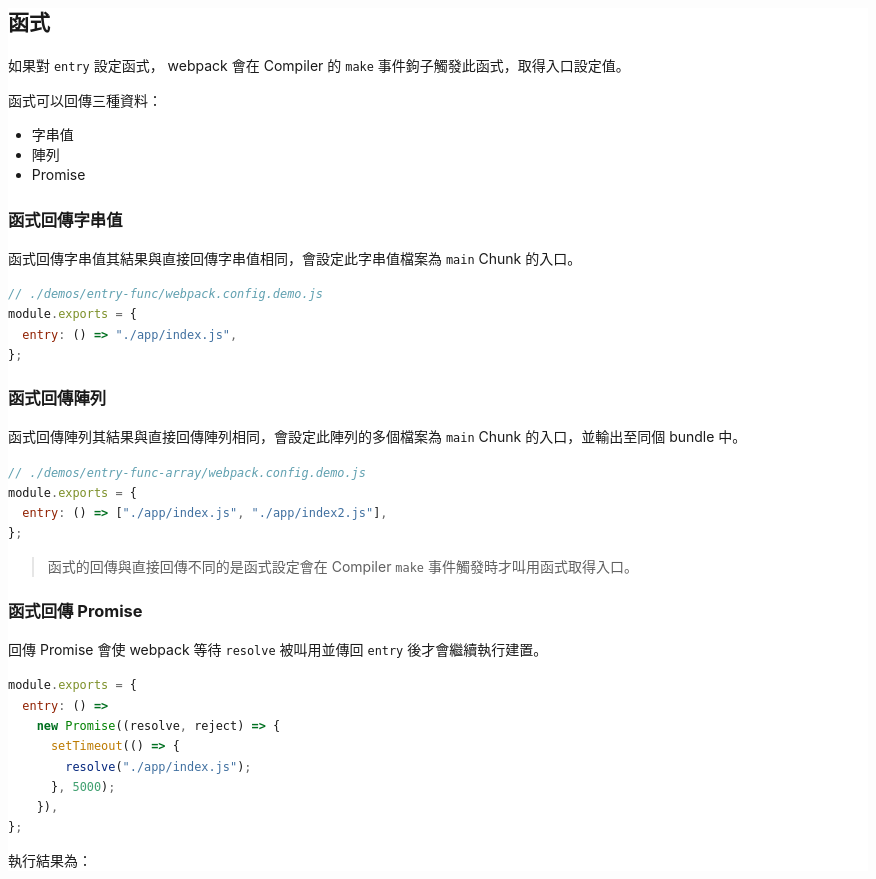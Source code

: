 ## 函式

如果對 `entry` 設定函式， webpack 會在 Compiler 的 `make` 事件鉤子觸發此函式，取得入口設定值。

函式可以回傳三種資料：

- 字串值
- 陣列
- Promise

### 函式回傳字串值

函式回傳字串值其結果與直接回傳字串值相同，會設定此字串值檔案為 `main` Chunk 的入口。

```js
// ./demos/entry-func/webpack.config.demo.js
module.exports = {
  entry: () => "./app/index.js",
};
```

### 函式回傳陣列

函式回傳陣列其結果與直接回傳陣列相同，會設定此陣列的多個檔案為 `main` Chunk 的入口，並輸出至同個 bundle 中。

```js
// ./demos/entry-func-array/webpack.config.demo.js
module.exports = {
  entry: () => ["./app/index.js", "./app/index2.js"],
};
```

> 函式的回傳與直接回傳不同的是函式設定會在 Compiler `make` 事件觸發時才叫用函式取得入口。

### 函式回傳 Promise

回傳 Promise 會使 webpack 等待 `resolve` 被叫用並傳回 `entry` 後才會繼續執行建置。

```js
module.exports = {
  entry: () =>
    new Promise((resolve, reject) => {
      setTimeout(() => {
        resolve("./app/index.js");
      }, 5000);
    }),
};
```

執行結果為：
